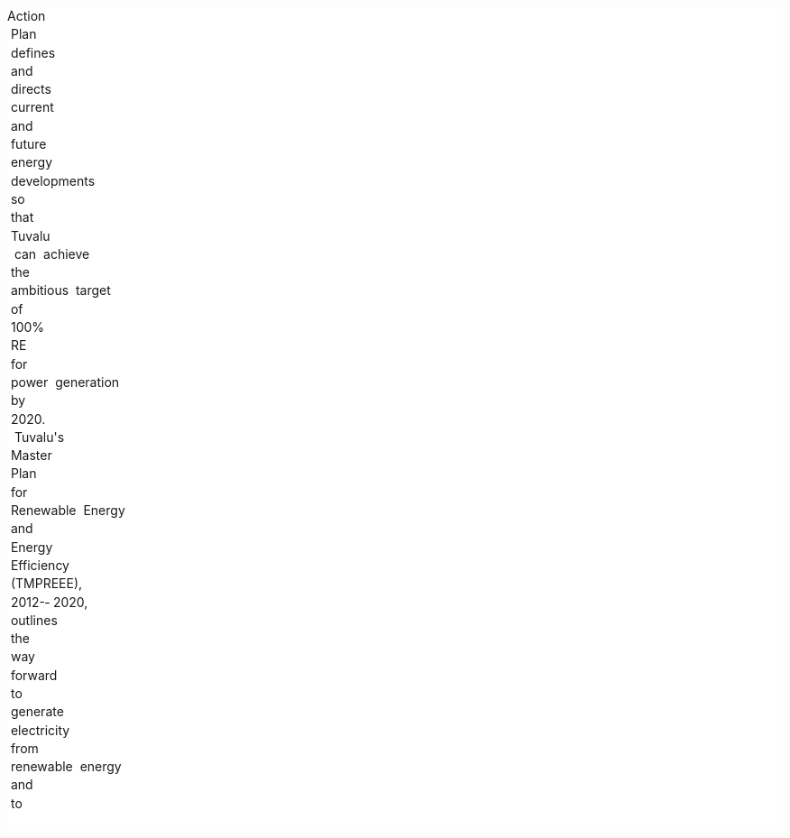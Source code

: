 Action	
  Plan	
  defines	
  and	
  directs	
  current	
  and	
  future	
  energy	
  developments	
  so	
  that	
  Tuvalu	
  
can	
  achieve	
  the	
  ambitious	
  target	
  of	
  100%	
  RE	
  for	
  power	
  generation	
  by	
  2020.	
  	
  
Tuvalu's	
  Master	
  Plan	
  for	
  Renewable	
  Energy	
  and	
  Energy	
  Efficiency	
  (TMPREEE),	
  2012-­‐
2020,	
  outlines	
  the	
  way	
  forward	
  to	
  generate	
  electricity	
  from	
  renewable	
  energy	
  and	
  to	
  